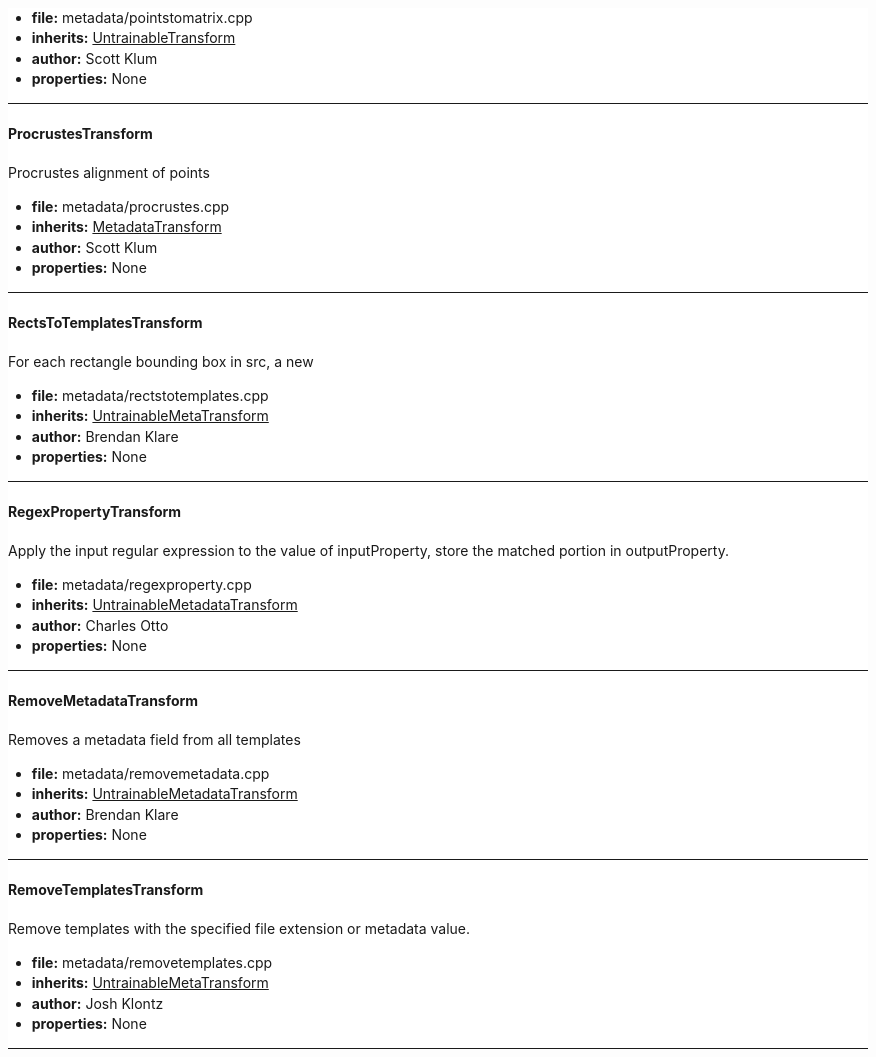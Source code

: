 * **file:** metadata/pointstomatrix.cpp
* **inherits:** [UntrainableTransform](abstractions.md#untrainabletransform)
* **author:** Scott Klum
* **properties:** None

---

#### ProcrustesTransform

Procrustes alignment of points

* **file:** metadata/procrustes.cpp
* **inherits:** [MetadataTransform](abstractions.md#metadatatransform)
* **author:** Scott Klum
* **properties:** None

---

#### RectsToTemplatesTransform

For each rectangle bounding box in src, a new

* **file:** metadata/rectstotemplates.cpp
* **inherits:** [UntrainableMetaTransform](abstractions.md#untrainablemetatransform)
* **author:** Brendan Klare
* **properties:** None

---

#### RegexPropertyTransform

Apply the input regular expression to the value of inputProperty, store the matched portion in outputProperty.

* **file:** metadata/regexproperty.cpp
* **inherits:** [UntrainableMetadataTransform](abstractions.md#untrainablemetadatatransform)
* **author:** Charles Otto
* **properties:** None

---

#### RemoveMetadataTransform

Removes a metadata field from all templates

* **file:** metadata/removemetadata.cpp
* **inherits:** [UntrainableMetadataTransform](abstractions.md#untrainablemetadatatransform)
* **author:** Brendan Klare
* **properties:** None

---

#### RemoveTemplatesTransform

Remove templates with the specified file extension or metadata value.

* **file:** metadata/removetemplates.cpp
* **inherits:** [UntrainableMetaTransform](abstractions.md#untrainablemetatransform)
* **author:** Josh Klontz
* **properties:** None

---